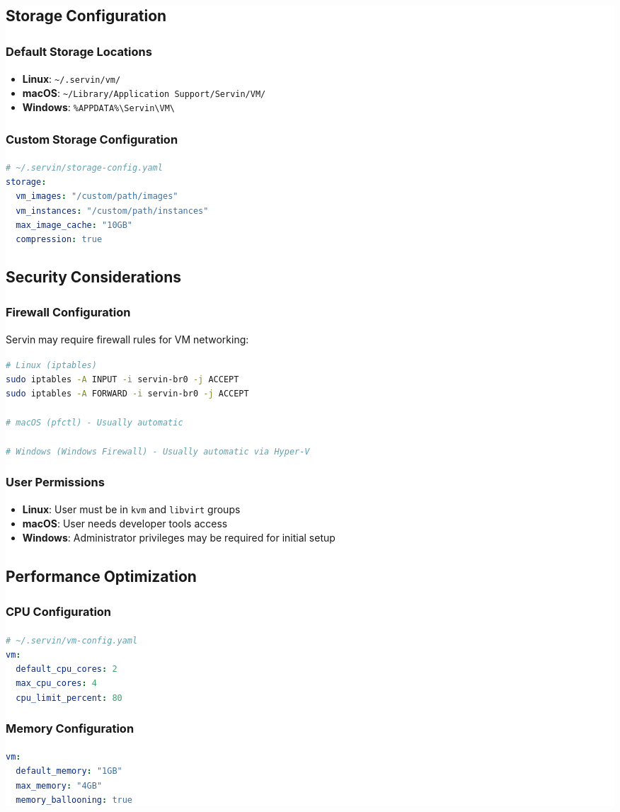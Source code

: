 ## Storage Configuration

### Default Storage Locations
- **Linux**: `~/.servin/vm/`
- **macOS**: `~/Library/Application Support/Servin/VM/`
- **Windows**: `%APPDATA%\Servin\VM\`

### Custom Storage Configuration
```yaml
# ~/.servin/storage-config.yaml
storage:
  vm_images: "/custom/path/images"
  vm_instances: "/custom/path/instances"
  max_image_cache: "10GB"
  compression: true
```

## Security Considerations

### Firewall Configuration
Servin may require firewall rules for VM networking:

```bash
# Linux (iptables)
sudo iptables -A INPUT -i servin-br0 -j ACCEPT
sudo iptables -A FORWARD -i servin-br0 -j ACCEPT

# macOS (pfctl) - Usually automatic

# Windows (Windows Firewall) - Usually automatic via Hyper-V
```

### User Permissions
- **Linux**: User must be in `kvm` and `libvirt` groups
- **macOS**: User needs developer tools access
- **Windows**: Administrator privileges may be required for initial setup

## Performance Optimization

### CPU Configuration
```yaml
# ~/.servin/vm-config.yaml
vm:
  default_cpu_cores: 2
  max_cpu_cores: 4
  cpu_limit_percent: 80
```

### Memory Configuration
```yaml
vm:
  default_memory: "1GB"
  max_memory: "4GB"
  memory_ballooning: true
```
